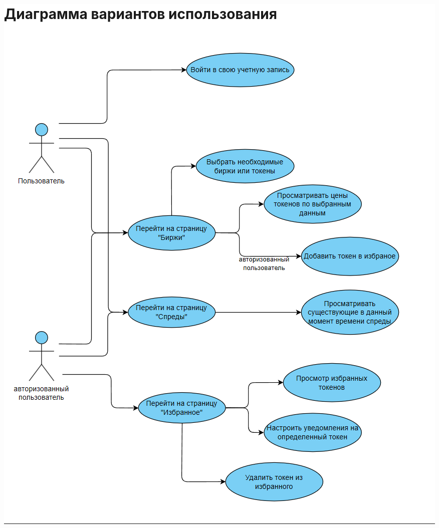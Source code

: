 # Диаграмма вариантов использования

![Диаграмма вариантов использования](docs/diagrams/images/Use_Case.png)

---